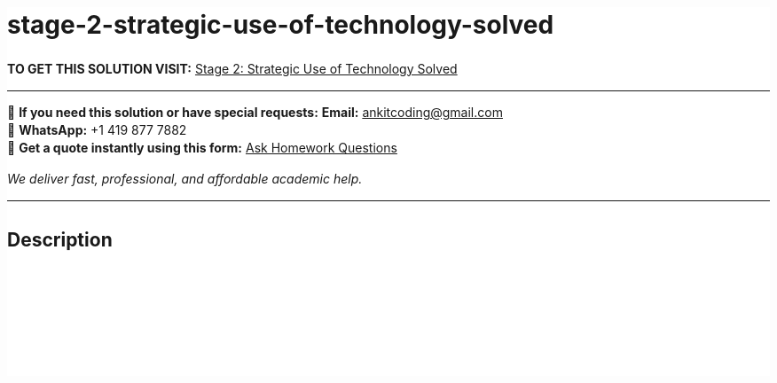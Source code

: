 # stage-2-strategic-use-of-technology-solved
**TO GET THIS SOLUTION VISIT:** [Stage 2:   Strategic Use of Technology Solved](https://www.ankitcodinghub.com/product/stage-2-strategic-use-of-technology-solved/)


---

📩 **If you need this solution or have special requests:** **Email:** ankitcoding@gmail.com  
📱 **WhatsApp:** +1 419 877 7882  
📄 **Get a quote instantly using this form:** [Ask Homework Questions](https://www.ankitcodinghub.com/services/ask-homework-questions/)

*We deliver fast, professional, and affordable academic help.*

---

<h2>Description</h2>



<div class="kk-star-ratings kksr-auto kksr-align-center kksr-valign-top" data-payload="{&quot;align&quot;:&quot;center&quot;,&quot;id&quot;:&quot;7030&quot;,&quot;slug&quot;:&quot;default&quot;,&quot;valign&quot;:&quot;top&quot;,&quot;ignore&quot;:&quot;&quot;,&quot;reference&quot;:&quot;auto&quot;,&quot;class&quot;:&quot;&quot;,&quot;count&quot;:&quot;1&quot;,&quot;legendonly&quot;:&quot;&quot;,&quot;readonly&quot;:&quot;&quot;,&quot;score&quot;:&quot;5&quot;,&quot;starsonly&quot;:&quot;&quot;,&quot;best&quot;:&quot;5&quot;,&quot;gap&quot;:&quot;4&quot;,&quot;greet&quot;:&quot;Rate this product&quot;,&quot;legend&quot;:&quot;5\/5 - (1 vote)&quot;,&quot;size&quot;:&quot;24&quot;,&quot;title&quot;:&quot;Stage 2:&nbsp;&nbsp; Strategic Use of Technology Solved&quot;,&quot;width&quot;:&quot;138&quot;,&quot;_legend&quot;:&quot;{score}\/{best} - ({count} {votes})&quot;,&quot;font_factor&quot;:&quot;1.25&quot;}">

<div class="kksr-stars">

<div class="kksr-stars-inactive">
            <div class="kksr-star" data-star="1" style="padding-right: 4px">


<div class="kksr-icon" style="width: 24px; height: 24px;"></div>
        </div>
            <div class="kksr-star" data-star="2" style="padding-right: 4px">


<div class="kksr-icon" style="width: 24px; height: 24px;"></div>
        </div>
            <div class="kksr-star" data-star="3" style="padding-right: 4px">


<div class="kksr-icon" style="width: 24px; height: 24px;"></div>
        </div>
            <div class="kksr-star" data-star="4" style="padding-right: 4px">


<div class="kksr-icon" style="width: 24px; height: 24px;"></div>
        </div>
            <div class="kksr-star" data-star="5" style="padding-right: 4px">


<div class="kksr-icon" style="width: 24px; height: 24px;"></div>
        </div>
    </div>
